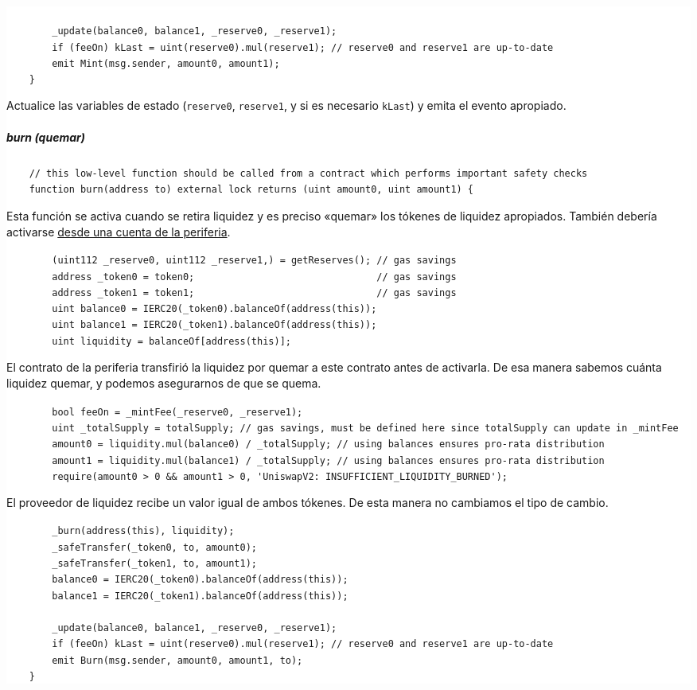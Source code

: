 ```solidity

        _update(balance0, balance1, _reserve0, _reserve1);
        if (feeOn) kLast = uint(reserve0).mul(reserve1); // reserve0 and reserve1 are up-to-date
        emit Mint(msg.sender, amount0, amount1);
    }
```

Actualice las variables de estado (`reserve0`, `reserve1`, y si es necesario `kLast`) y emita el evento apropiado.

##### burn (quemar)

```solidity
    // this low-level function should be called from a contract which performs important safety checks
    function burn(address to) external lock returns (uint amount0, uint amount1) {
```

Esta función se activa cuando se retira liquidez y es preciso «quemar» los tókenes de liquidez apropiados. También debería activarse [desde una cuenta de la periferia](#UniswapV2Router02).

```solidity
        (uint112 _reserve0, uint112 _reserve1,) = getReserves(); // gas savings
        address _token0 = token0;                                // gas savings
        address _token1 = token1;                                // gas savings
        uint balance0 = IERC20(_token0).balanceOf(address(this));
        uint balance1 = IERC20(_token1).balanceOf(address(this));
        uint liquidity = balanceOf[address(this)];
```

El contrato de la periferia transfirió la liquidez por quemar a este contrato antes de activarla. De esa manera sabemos cuánta liquidez quemar, y podemos asegurarnos de que se quema.

```solidity
        bool feeOn = _mintFee(_reserve0, _reserve1);
        uint _totalSupply = totalSupply; // gas savings, must be defined here since totalSupply can update in _mintFee
        amount0 = liquidity.mul(balance0) / _totalSupply; // using balances ensures pro-rata distribution
        amount1 = liquidity.mul(balance1) / _totalSupply; // using balances ensures pro-rata distribution
        require(amount0 > 0 && amount1 > 0, 'UniswapV2: INSUFFICIENT_LIQUIDITY_BURNED');
```

El proveedor de liquidez recibe un valor igual de ambos tókenes. De esta manera no cambiamos el tipo de cambio.

```solidity
        _burn(address(this), liquidity);
        _safeTransfer(_token0, to, amount0);
        _safeTransfer(_token1, to, amount1);
        balance0 = IERC20(_token0).balanceOf(address(this));
        balance1 = IERC20(_token1).balanceOf(address(this));

        _update(balance0, balance1, _reserve0, _reserve1);
        if (feeOn) kLast = uint(reserve0).mul(reserve1); // reserve0 and reserve1 are up-to-date
        emit Burn(msg.sender, amount0, amount1, to);
    }

```
